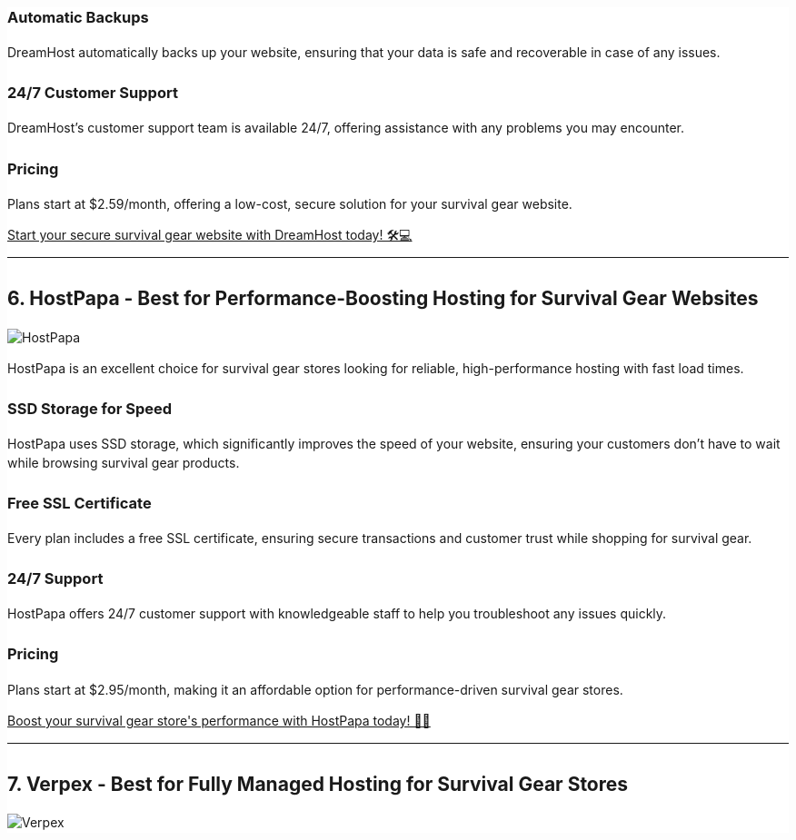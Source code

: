 ### Automatic Backups  
DreamHost automatically backs up your website, ensuring that your data is safe and recoverable in case of any issues.  

### 24/7 Customer Support  
DreamHost’s customer support team is available 24/7, offering assistance with any problems you may encounter.  

### Pricing  
Plans start at $2.59/month, offering a low-cost, secure solution for your survival gear website.  

[Start your secure survival gear website with DreamHost today! 🛠️💻](https://snipitx.com/dreamhost-jy)  

---

## 6. HostPapa - Best for Performance-Boosting Hosting for Survival Gear Websites  

![HostPapa](https://i.imgur.com/ouDTkvl.jpeg "HostPapa Hosting")  

HostPapa is an excellent choice for survival gear stores looking for reliable, high-performance hosting with fast load times.  

### SSD Storage for Speed  
HostPapa uses SSD storage, which significantly improves the speed of your website, ensuring your customers don’t have to wait while browsing survival gear products.  

### Free SSL Certificate  
Every plan includes a free SSL certificate, ensuring secure transactions and customer trust while shopping for survival gear.  

### 24/7 Support  
HostPapa offers 24/7 customer support with knowledgeable staff to help you troubleshoot any issues quickly.  

### Pricing  
Plans start at $2.95/month, making it an affordable option for performance-driven survival gear stores.  

[Boost your survival gear store's performance with HostPapa today! 🚀🔧](https://snipitx.com/hostpapa-jy)  

---

## 7. Verpex - Best for Fully Managed Hosting for Survival Gear Stores  

![Verpex](https://i.imgur.com/6x5LhiS.jpeg "Verpex Hosting")  

